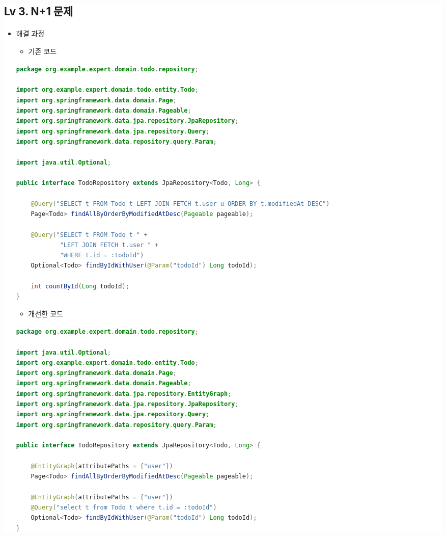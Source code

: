 ## Lv 3. N+1 문제

- 해결 과정
    - 기존 코드
    
    ```java
    package org.example.expert.domain.todo.repository;
    
    import org.example.expert.domain.todo.entity.Todo;
    import org.springframework.data.domain.Page;
    import org.springframework.data.domain.Pageable;
    import org.springframework.data.jpa.repository.JpaRepository;
    import org.springframework.data.jpa.repository.Query;
    import org.springframework.data.repository.query.Param;
    
    import java.util.Optional;
    
    public interface TodoRepository extends JpaRepository<Todo, Long> {
    
        @Query("SELECT t FROM Todo t LEFT JOIN FETCH t.user u ORDER BY t.modifiedAt DESC")
        Page<Todo> findAllByOrderByModifiedAtDesc(Pageable pageable);
    
        @Query("SELECT t FROM Todo t " +
                "LEFT JOIN FETCH t.user " +
                "WHERE t.id = :todoId")
        Optional<Todo> findByIdWithUser(@Param("todoId") Long todoId);
    
        int countById(Long todoId);
    }
    
    ```
    
    - 개선한 코드
    
    ```java
    package org.example.expert.domain.todo.repository;
    
    import java.util.Optional;
    import org.example.expert.domain.todo.entity.Todo;
    import org.springframework.data.domain.Page;
    import org.springframework.data.domain.Pageable;
    import org.springframework.data.jpa.repository.EntityGraph;
    import org.springframework.data.jpa.repository.JpaRepository;
    import org.springframework.data.jpa.repository.Query;
    import org.springframework.data.repository.query.Param;
    
    public interface TodoRepository extends JpaRepository<Todo, Long> {
    
        @EntityGraph(attributePaths = {"user"})
        Page<Todo> findAllByOrderByModifiedAtDesc(Pageable pageable);
    
        @EntityGraph(attributePaths = {"user"})
        @Query("select t from Todo t where t.id = :todoId")
        Optional<Todo> findByIdWithUser(@Param("todoId") Long todoId);
    }
    
    ```
    